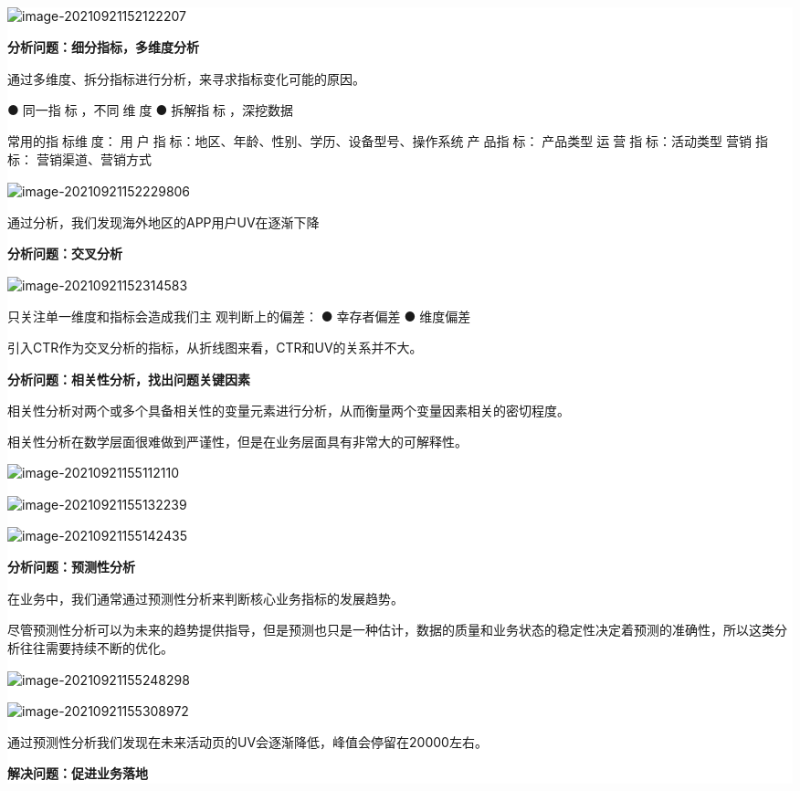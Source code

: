 ![image-20210921152122207](C:\Users\Administrator\AppData\Roaming\Typora\typora-user-images\image-20210921152122207.png)

**分析问题：细分指标，多维度分析**

通过多维度、拆分指标进行分析，来寻求指标变化可能的原因。

● 同一指 标 ，不同 维 度
● 拆解指 标 ，深挖数据



常用的指 标维 度：
用 户 指 标：地区、年龄、性别、学历、设备型号、操作系统
产 品指 标： 产品类型
运 营 指 标：活动类型
营销 指 标： 营销渠道、营销方式

![image-20210921152229806](C:\Users\Administrator\AppData\Roaming\Typora\typora-user-images\image-20210921152229806.png)

通过分析，我们发现海外地区的APP用户UV在逐渐下降

**分析问题：交叉分析**

![image-20210921152314583](C:\Users\Administrator\AppData\Roaming\Typora\typora-user-images\image-20210921152314583.png)

只关注单一维度和指标会造成我们主
观判断上的偏差：
● 幸存者偏差
● 维度偏差

引入CTR作为交叉分析的指标，从折线图来看，CTR和UV的关系并不大。

**分析问题：相关性分析，找出问题关键因素**

相关性分析对两个或多个具备相关性的变量元素进行分析，从而衡量两个变量因素相关的密切程度。

相关性分析在数学层面很难做到严谨性，但是在业务层面具有非常大的可解释性。

![image-20210921155112110](C:\Users\Administrator\AppData\Roaming\Typora\typora-user-images\image-20210921155112110.png)

![image-20210921155132239](C:\Users\Administrator\AppData\Roaming\Typora\typora-user-images\image-20210921155132239.png)

![image-20210921155142435](C:\Users\Administrator\AppData\Roaming\Typora\typora-user-images\image-20210921155142435.png)

**分析问题：预测性分析**

在业务中，我们通常通过预测性分析来判断核心业务指标的发展趋势。

尽管预测性分析可以为未来的趋势提供指导，但是预测也只是一种估计，数据的质量和业务状态的稳定性决定着预测的准确性，所以这类分析往往需要持续不断的优化。

![image-20210921155248298](C:\Users\Administrator\AppData\Roaming\Typora\typora-user-images\image-20210921155248298.png)

![image-20210921155308972](C:\Users\Administrator\AppData\Roaming\Typora\typora-user-images\image-20210921155308972.png)

通过预测性分析我们发现在未来活动页的UV会逐渐降低，峰值会停留在20000左右。

**解决问题：促进业务落地**

